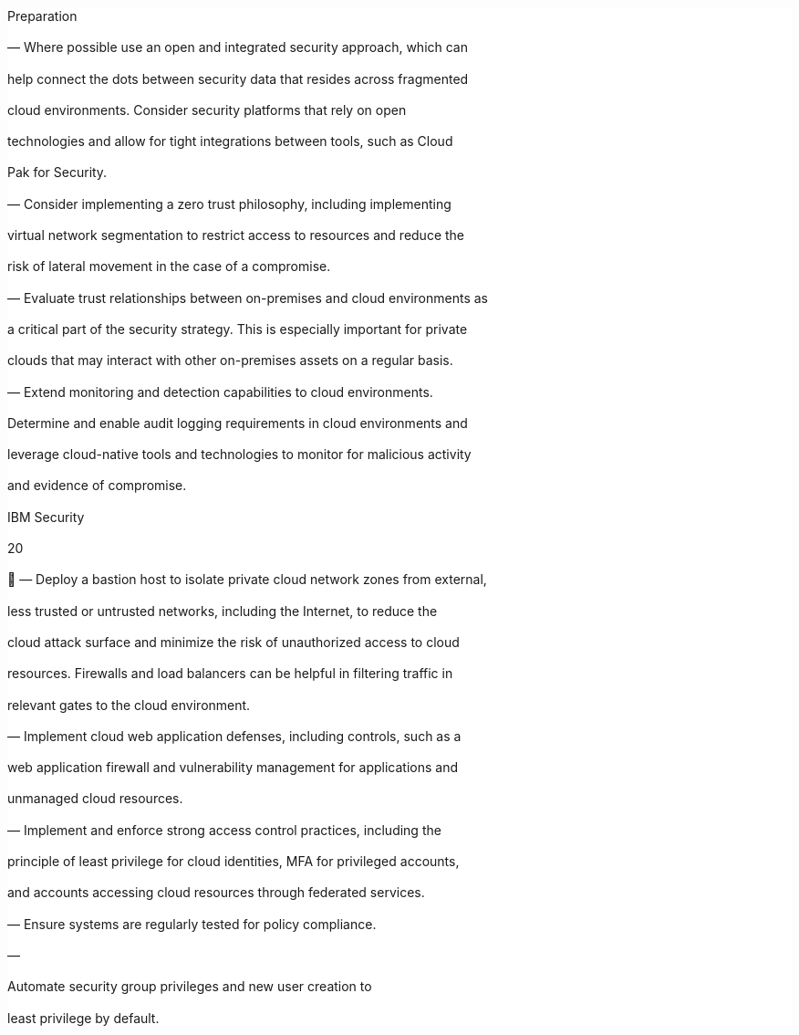 Preparation

 — Where possible use an open and integrated security approach, which can 

help connect the dots between security data that resides across fragmented 

cloud environments. Consider security platforms that rely on open 

technologies and allow for tight integrations between tools, such as Cloud 

Pak for Security. 

 — Consider implementing a zero trust philosophy, including implementing 

virtual network segmentation to restrict access to resources and reduce the 

risk of lateral movement in the case of a compromise. 

 — Evaluate trust relationships between on\-premises and cloud environments as 

a critical part of the security strategy. This is especially important for private 

clouds that may interact with other on\-premises assets on a regular basis.

 — Extend monitoring and detection capabilities to cloud environments. 

Determine and enable audit logging requirements in cloud environments and 

leverage cloud\-native tools and technologies to monitor for malicious activity 

and evidence of compromise.

IBM Security

20

 — Deploy a bastion host to isolate private cloud network zones from external, 

less trusted or untrusted networks, including the Internet, to reduce the 

cloud attack surface and minimize the risk of unauthorized access to cloud 

resources. Firewalls and load balancers can be helpful in filtering traffic in 

relevant gates to the cloud environment.

 — Implement cloud web application defenses, including controls, such as a 

web application firewall and vulnerability management for applications and 

unmanaged cloud resources.

 — Implement and enforce strong access control practices, including the 

principle of least privilege for cloud identities, MFA for privileged accounts, 

and accounts accessing cloud resources through federated services. 

— Ensure systems are regularly tested for policy compliance.

— 

 Automate security group privileges and new user creation to 

least privilege by default.
